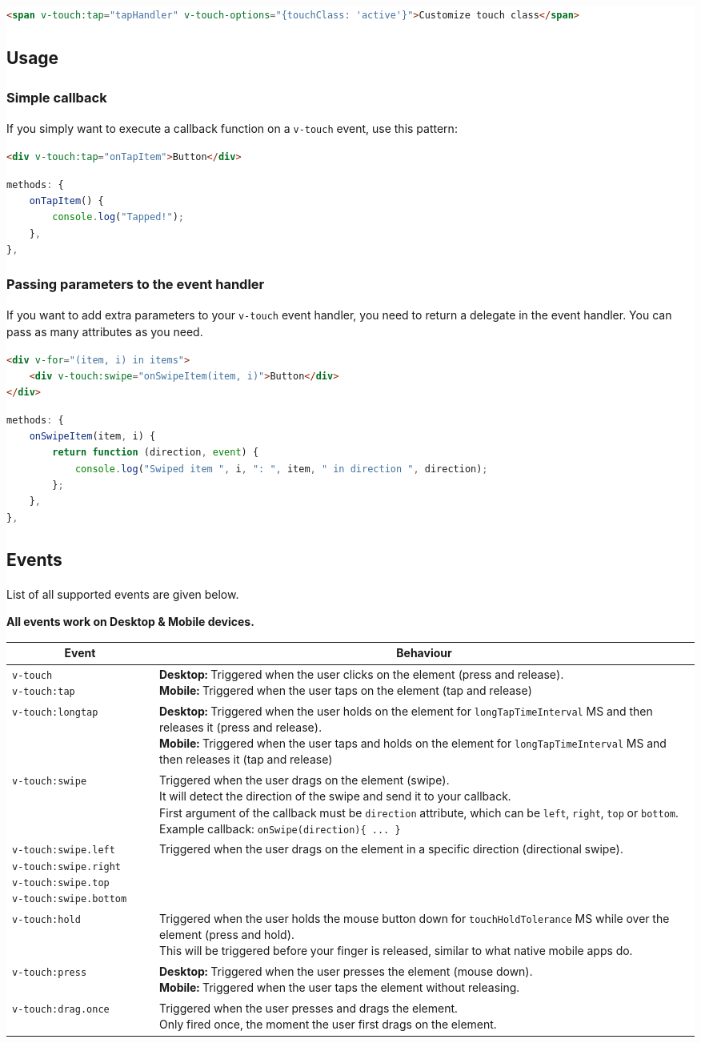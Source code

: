 ```html
<span v-touch:tap="tapHandler" v-touch-options="{touchClass: 'active'}">Customize touch class</span>
```



## Usage

### Simple callback

If you simply want to execute a callback function on a `v-touch` event, use this pattern:

```html
<div v-touch:tap="onTapItem">Button</div>
```

```js
methods: {
	onTapItem() {
		console.log("Tapped!");
	},
},
```

### Passing parameters to the event handler

If you want to add extra parameters to your `v-touch` event handler, you need to return a delegate in the event handler. You can pass as many attributes as you need.

```html
<div v-for="(item, i) in items">
	<div v-touch:swipe="onSwipeItem(item, i)">Button</div>
</div>
```

```js
methods: {
	onSwipeItem(item, i) {
		return function (direction, event) {
			console.log("Swiped item ", i, ": ", item, " in direction ", direction);
		};
	},
},
```




## Events

List of all supported events are given below.

**All events work on Desktop & Mobile devices.**

| <div style="width:170px">Event</div>                      | Behaviour                                                |
| ---------------------------- | ----------------------------------------------------- |
|  `v-touch`<br> `v-touch:tap` | **Desktop:** Triggered when the user clicks on the element (press and release). <br> **Mobile:** Triggered when the user taps on the element (tap and release)      |
| `v-touch:longtap` | **Desktop:** Triggered when the user holds on the element for `longTapTimeInterval` MS and then releases it (press and release). <br> **Mobile:** Triggered when the user taps and holds on the element for `longTapTimeInterval` MS and then releases it (tap and release)      |
| `v-touch:swipe`              | Triggered when the user drags on the element (swipe). <br> It will detect the direction of the swipe and send it to your callback. <br> First argument of the callback must be `direction` attribute, which can be `left`, `right`, `top` or `bottom`. <br> Example callback: `onSwipe(direction){ ... }` |
| `v-touch:swipe.left` <br>`v-touch:swipe.right` <br>`v-touch:swipe.top` <br>`v-touch:swipe.bottom` <br> | Triggered when the user drags on the element in a specific direction (directional swipe).
| `v-touch:hold`              | Triggered when the user holds the mouse button down for `touchHoldTolerance` MS while over the element (press and hold). <br> This will be triggered before your finger is released, similar to what native mobile apps do.    |
| `v-touch:press`              | **Desktop:** Triggered when the user presses the element (mouse down). <br> **Mobile:** Triggered when the user taps the element without releasing.    |
| `v-touch:drag.once`              | Triggered when the user presses and drags the element. <br> Only fired once, the moment the user first drags on the element.   |